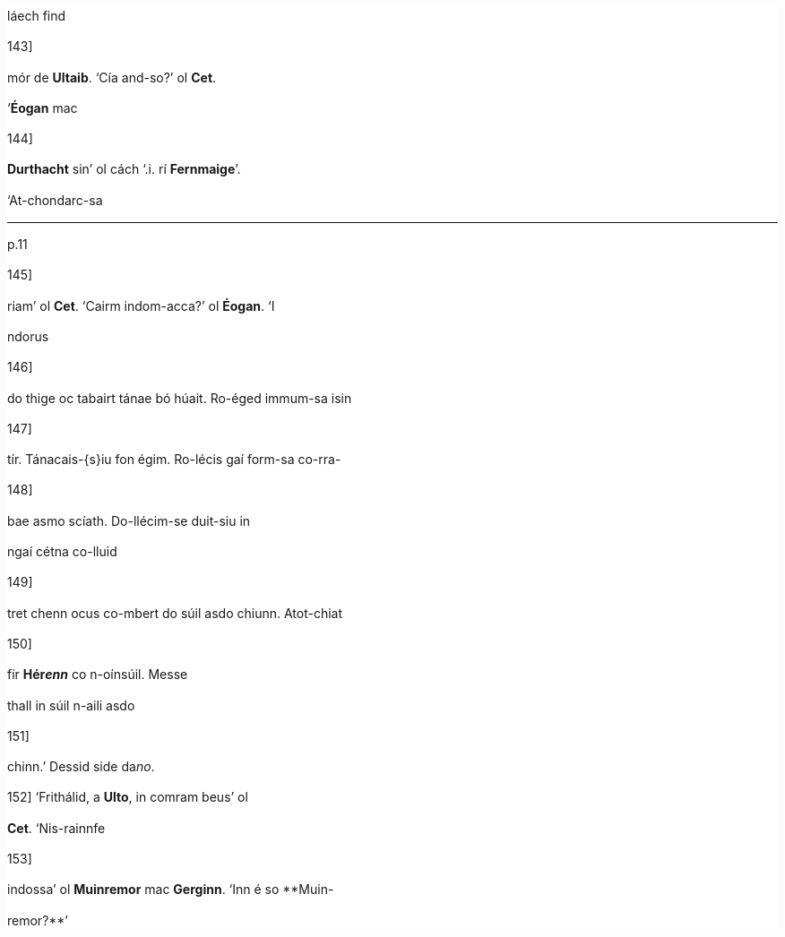 láech find
  
143] 

mór de **Ultaib**. ‘Cía and-so?’ ol **Cet**.

‘**Éogan** mac
  
144] 

**Durthacht** sin’ ol cách ‘.i. rí **Fernmaige**’.

‘At-chondarc-sa 


---

p.11


  
145] 

riam’ ol **Cet**. ‘Cairm indom-acca?’ ol **Éogan**. ‘I

ndorus
  
146] 

do thige oc tabairt tánae bó húait. Ro-éged immum-sa isin
  
147] 

tír. Tánacais-{s}iu fon égim. Ro-lécis gaí form-sa co-rra-
  
148] 

bae asmo scíath. Do-llécim-se duit-siu in

ngaí cétna co-lluid
  
149] 

tret chenn ocus co-mbert do súil asdo chiunn. Atot-chiat
  
150] 

fir **Hér*enn*** co n-oínsúil. Messe

thall in súil n-aili asdo
  
151] 

chinn.’ Dessid side da*no*.



  
152] ‘Frithálid, a **Ulto**, in comram beus’ ol

**Cet**. ‘Nis-rainnfe
  
153] 

indossa’ ol **Muinremor** mac **Gerginn**. ‘Inn é so **Muin-

remor?**’
  